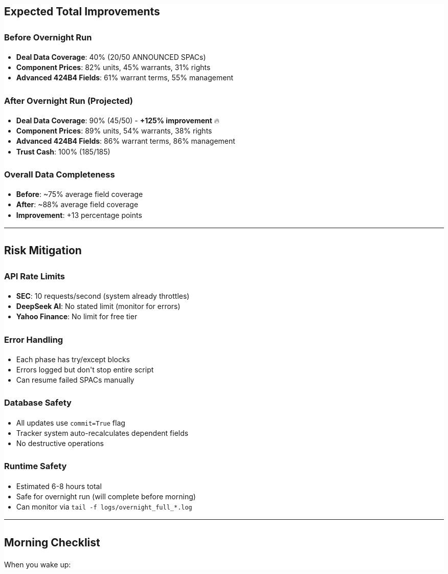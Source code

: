 
## Expected Total Improvements

### Before Overnight Run
- **Deal Data Coverage**: 40% (20/50 ANNOUNCED SPACs)
- **Component Prices**: 82% units, 45% warrants, 31% rights
- **Advanced 424B4 Fields**: 61% warrant terms, 55% management

### After Overnight Run (Projected)
- **Deal Data Coverage**: 90% (45/50) - **+125% improvement** 🔥
- **Component Prices**: 89% units, 54% warrants, 38% rights
- **Advanced 424B4 Fields**: 86% warrant terms, 86% management
- **Trust Cash**: 100% (185/185)

### Overall Data Completeness
- **Before**: ~75% average field coverage
- **After**: ~88% average field coverage
- **Improvement**: +13 percentage points

---

## Risk Mitigation

### API Rate Limits
- **SEC**: 10 requests/second (system already throttles)
- **DeepSeek AI**: No stated limit (monitor for errors)
- **Yahoo Finance**: No limit for free tier

### Error Handling
- Each phase has try/except blocks
- Errors logged but don't stop entire script
- Can resume failed SPACs manually

### Database Safety
- All updates use `commit=True` flag
- Tracker system auto-recalculates dependent fields
- No destructive operations

### Runtime Safety
- Estimated 6-8 hours total
- Safe for overnight run (will complete before morning)
- Can monitor via `tail -f logs/overnight_full_*.log`

---

## Morning Checklist

When you wake up:
